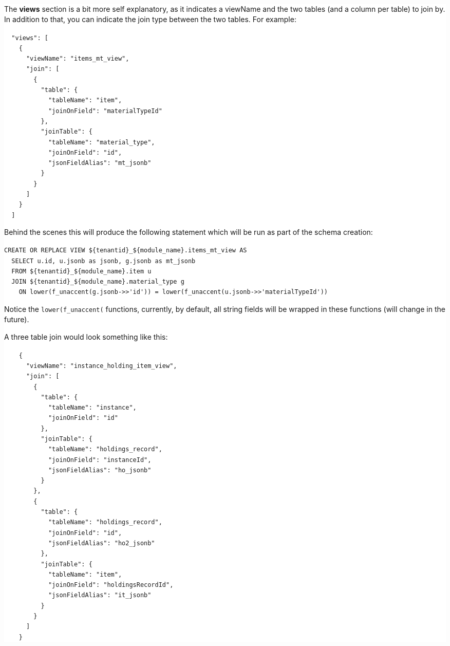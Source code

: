 The **views** section is a bit more self explanatory, as it indicates a viewName and the two tables (and a column per table) to join by. In addition to that, you can indicate the join type between the two tables. For example:
```
  "views": [
    {
      "viewName": "items_mt_view",
      "join": [
        {
          "table": {
            "tableName": "item",
            "joinOnField": "materialTypeId"
          },
          "joinTable": {
            "tableName": "material_type",
            "joinOnField": "id",
            "jsonFieldAlias": "mt_jsonb"
          }
        }
      ]
    }
  ]
```
Behind the scenes this will produce the following statement which will be run as part of the schema creation:

    CREATE OR REPLACE VIEW ${tenantid}_${module_name}.items_mt_view AS
      SELECT u.id, u.jsonb as jsonb, g.jsonb as mt_jsonb
      FROM ${tenantid}_${module_name}.item u
      JOIN ${tenantid}_${module_name}.material_type g
        ON lower(f_unaccent(g.jsonb->>'id')) = lower(f_unaccent(u.jsonb->>'materialTypeId'))

Notice the `lower(f_unaccent(` functions, currently, by default, all string fields will be wrapped in these functions (will change in the future).

A three table join would look something like this:

```
    {
      "viewName": "instance_holding_item_view",
      "join": [
        {
          "table": {
            "tableName": "instance",
            "joinOnField": "id"
          },
          "joinTable": {
            "tableName": "holdings_record",
            "joinOnField": "instanceId",
            "jsonFieldAlias": "ho_jsonb"
          }
        },
        {
          "table": {
            "tableName": "holdings_record",
            "joinOnField": "id",
            "jsonFieldAlias": "ho2_jsonb"
          },
          "joinTable": {
            "tableName": "item",
            "joinOnField": "holdingsRecordId",
            "jsonFieldAlias": "it_jsonb"
          }
        }
      ]
    }
```